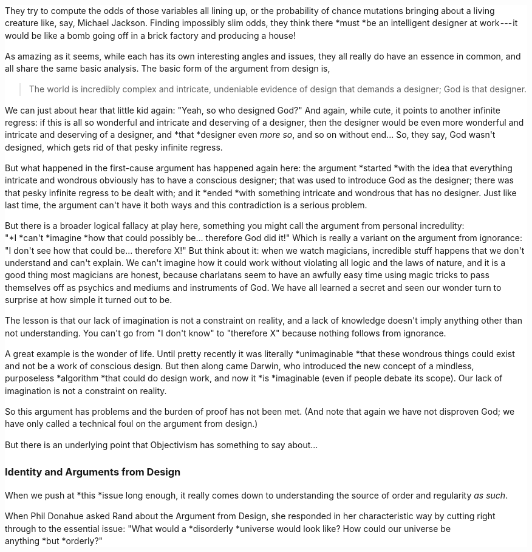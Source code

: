 They try to compute the odds of those variables all lining up, or the probability of chance
mutations bringing about a living creature like, say, Michael Jackson. Finding impossibly slim
odds, they think there *must *be an intelligent designer at work --- it would be like a bomb going
off in a brick factory and producing a house!

As amazing as it seems, while each has its own interesting angles and issues, they all really do
have an essence in common, and all share the same basic analysis. The basic form of the argument
from design is,

> The world is incredibly complex and intricate, undeniable evidence of design that demands a
> designer; God is that designer.

We can just about hear that little kid again: "Yeah, so who designed God?" And again, while cute,
it points to another infinite regress: if this is all so wonderful and intricate and deserving of a
designer, then the designer would be even more wonderful and intricate and deserving of a designer,
and *that *designer even *more so*, and so on without end... So, they say, God wasn't designed,
which gets rid of that pesky infinite regress.

But what happened in the first-cause argument has happened again here: the argument *started *with
the idea that everything intricate and wondrous obviously has to have a conscious designer; that
was used to introduce God as the designer; there was that pesky infinite regress to be dealt with;
and it *ended *with something intricate and wondrous that has no designer. Just like last time, the
argument can't have it both ways and this contradiction is a serious problem.

But there is a broader logical fallacy at play here, something you might call the argument from
personal incredulity: "*I *can't *imagine *how that could possibly be... therefore God did it!"
Which is really a variant on the argument from ignorance: "I don't see how that could be...
therefore X!" But think about it: when we watch magicians, incredible stuff happens that we don't
understand and can't explain. We can't imagine how it could work without violating all logic and
the laws of nature, and it is a good thing most magicians are honest, because charlatans seem to
have an awfully easy time using magic tricks to pass themselves off as psychics and mediums and
instruments of God. We have all learned a secret and seen our wonder turn to surprise at how simple
it turned out to be.

The lesson is that our lack of imagination is not a constraint on reality, and a lack of knowledge
doesn't imply anything other than not understanding. You can't go from "I don't know" to "therefore
X" because nothing follows from ignorance.

A great example is the wonder of life. Until pretty recently it was literally *unimaginable *that
these wondrous things could exist and not be a work of conscious design. But then along came
Darwin, who introduced the new concept of a mindless, purposeless *algorithm *that could do design
work, and now it *is *imaginable (even if people debate its scope). Our lack of imagination is not
a constraint on reality.

So this argument has problems and the burden of proof has not been met. (And note that again we
have not disproven God; we have only called a technical foul on the argument from design.)

But there is an underlying point that Objectivism has something to say about...

### Identity and Arguments from Design

When we push at *this *issue long enough, it really comes down to understanding the source of order
and regularity *as such*.

When Phil Donahue asked Rand about the Argument from Design, she responded in her characteristic
way by cutting right through to the essential issue: "What would a *disorderly *universe would look
like? How could our universe be anything *but *orderly?"
